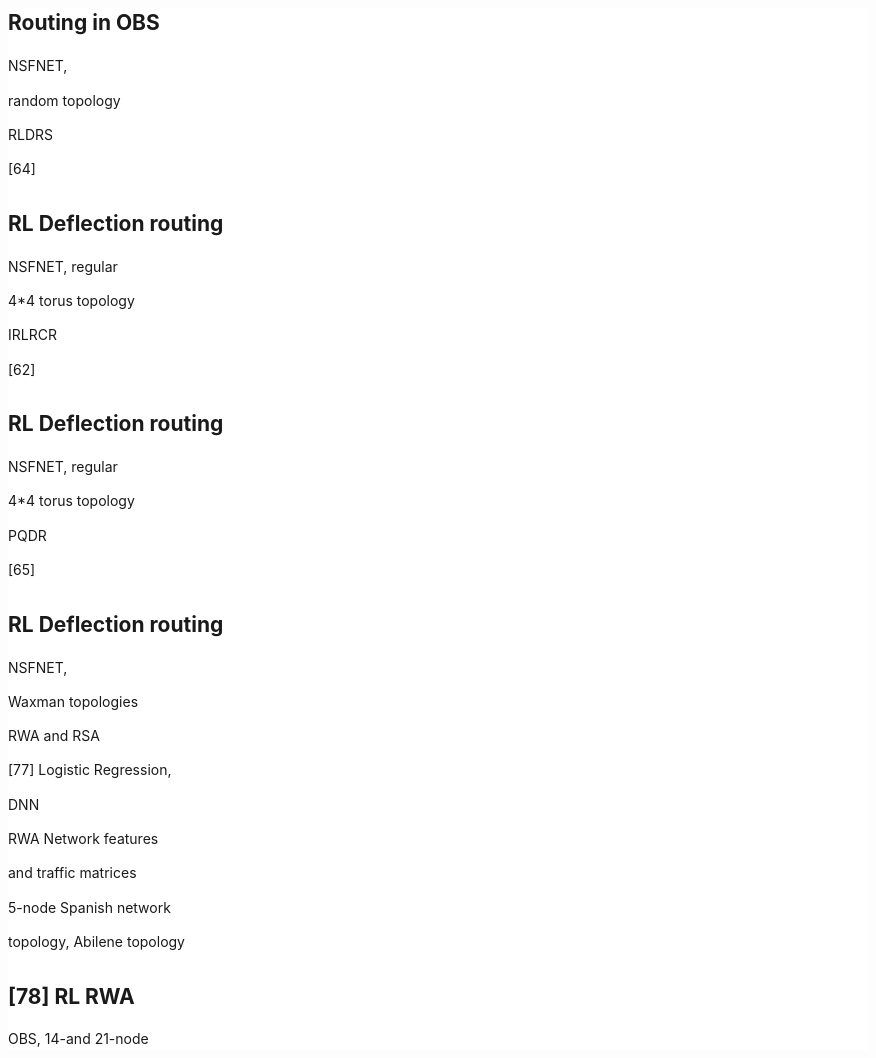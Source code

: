 Routing in OBS 
--
NSFNET, 

random topology 

RLDRS 

[64] 

RL 
Deflection routing 
--
NSFNET, regular 

4*4 torus topology 

IRLRCR 

[62] 

RL 
Deflection routing 
--
NSFNET, regular 

4*4 torus topology 

PQDR 

[65] 

RL 
Deflection routing 
--
NSFNET, 

Waxman topologies 

RWA and RSA 

[77] 
Logistic Regression, 

DNN 

RWA 
Network features 

and traffic matrices 

5-node Spanish network 

topology, Abilene topology 

[78] 
RL 
RWA 
--

OBS, 14-and 21-node 
